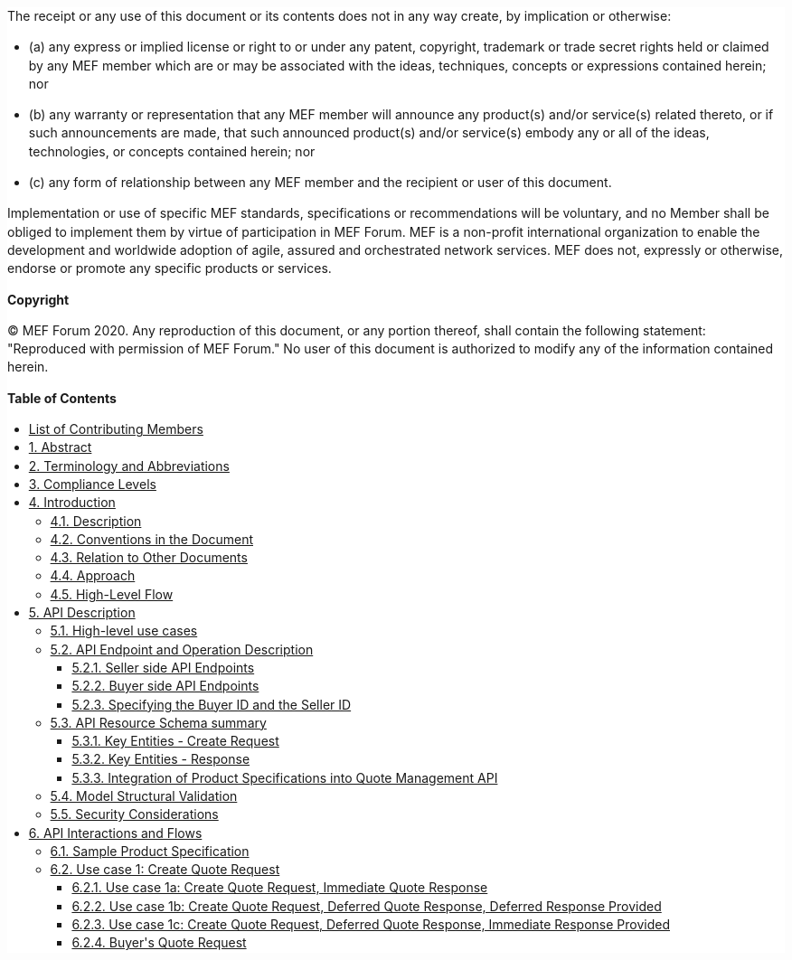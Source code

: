 The receipt or any use of this document or its contents does not in any way
create, by implication or otherwise:

- (a) any express or implied license or right to or under any patent, copyright,
  trademark or trade secret rights held or claimed by any MEF member which are
  or may be associated with the ideas, techniques, concepts or expressions
  contained herein; nor

- (b) any warranty or representation that any MEF member will announce any
  product(s) and/or service(s) related thereto, or if such announcements are
  made, that such announced product(s) and/or service(s) embody any or all of
  the ideas, technologies, or concepts contained herein; nor

- (c) any form of relationship between any MEF member and the recipient or user
  of this document.

Implementation or use of specific MEF standards, specifications or
recommendations will be voluntary, and no Member shall be obliged to implement
them by virtue of participation in MEF Forum. MEF is a non-profit international
organization to enable the development and worldwide adoption of agile, assured
and orchestrated network services. MEF does not, expressly or otherwise, endorse
or promote any specific products or services.

**Copyright**

© MEF Forum 2020. Any reproduction of this document, or any portion thereof,
shall contain the following statement: "Reproduced with permission of MEF
Forum." No user of this document is authorized to modify any of the information
contained herein.

**Table of Contents**



- [List of Contributing Members](#list-of-contributing-members)
- [1. Abstract](#1-abstract)
- [2. Terminology and Abbreviations](#2-terminology-and-abbreviations)
- [3. Compliance Levels](#3-compliance-levels)
- [4. Introduction](#4-introduction)
  - [4.1. Description](#41-description)
  - [4.2. Conventions in the Document](#42-conventions-in-the-document)
  - [4.3. Relation to Other Documents](#43-relation-to-other-documents)
  - [4.4. Approach](#44-approach)
  - [4.5. High-Level Flow](#45-high-level-flow)
- [5. API Description](#5-api-description)
  - [5.1. High-level use cases](#51-high-level-use-cases)
  - [5.2. API Endpoint and Operation Description](#52-api-endpoint-and-operation-description)
    - [5.2.1. Seller side API Endpoints](#521-seller-side-api-endpoints)
    - [5.2.2. Buyer side API Endpoints](#522-buyer-side-api-endpoints)
    - [5.2.3. Specifying the Buyer ID and the Seller ID](#523-specifying-the-buyer-id-and-the-seller-id)
  - [5.3. API Resource Schema summary](#53-api-resource-schema-summary)
    - [5.3.1. Key Entities - Create Request](#531-key-entities---create-request)
    - [5.3.2. Key Entities - Response](#532-key-entities---response)
    - [5.3.3. Integration of Product Specifications into Quote Management API](#533-integration-of-product-specifications-into-quote-management-api)
  - [5.4. Model Structural Validation](#54-model-structural-validation)
  - [5.5. Security Considerations](#55-security-considerations)
- [6. API Interactions and Flows](#6-api-interactions-and-flows)
  - [6.1. Sample Product Specification](#61-sample-product-specification)
  - [6.2. Use case 1: Create Quote Request](#62-use-case-1-create-quote-request)
    - [6.2.1. Use case 1a: Create Quote Request, Immediate Quote Response](#621-use-case-1a-create-quote-request-immediate-quote-response)
    - [6.2.2. Use case 1b: Create Quote Request, Deferred Quote Response, Deferred Response Provided](#622-use-case-1b-create-quote-request-deferred-quote-response-deferred-response-provided)
    - [6.2.3. Use case 1c: Create Quote Request, Deferred Quote Response, Immediate Response Provided](#623-use-case-1c-create-quote-request-deferred-quote-response-immediate-response-provided)
    - [6.2.4. Buyer's Quote Request](#624-buyers-quote-request)